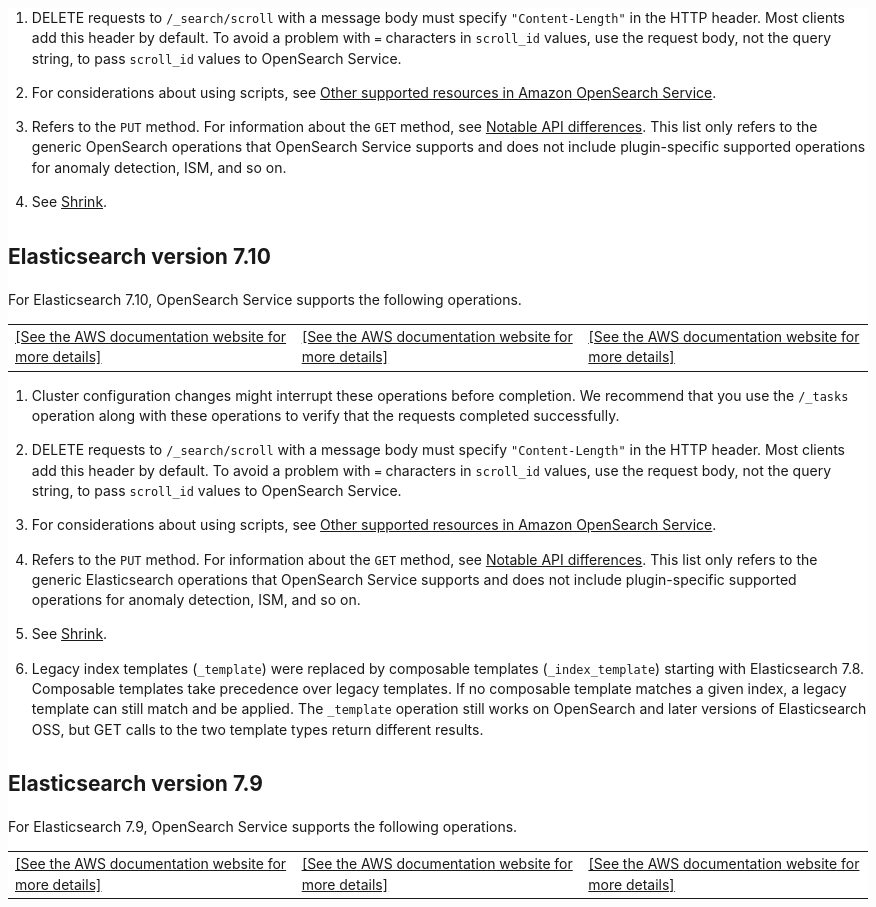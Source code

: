 1. DELETE requests to `/_search/scroll` with a message body must specify `"Content-Length"` in the HTTP header\. Most clients add this header by default\. To avoid a problem with `=` characters in `scroll_id` values, use the request body, not the query string, to pass `scroll_id` values to OpenSearch Service\.

1. For considerations about using scripts, see [Other supported resources in Amazon OpenSearch Service](supported-resources.md)\.

1. Refers to the `PUT` method\. For information about the `GET` method, see [Notable API differences](#version_api_notes)\. This list only refers to the generic OpenSearch operations that OpenSearch Service supports and does not include plugin\-specific supported operations for anomaly detection, ISM, and so on\.

1. See [Shrink](#version_api_notes-shrink)\.

## Elasticsearch version 7\.10<a name="version_7_10"></a>

For Elasticsearch 7\.10, OpenSearch Service supports the following operations\.


|  |  |  | 
| --- |--- |--- |
|  [\[See the AWS documentation website for more details\]](http://docs.aws.amazon.com/opensearch-service/latest/developerguide/supported-operations.html)  |  [\[See the AWS documentation website for more details\]](http://docs.aws.amazon.com/opensearch-service/latest/developerguide/supported-operations.html)  |  [\[See the AWS documentation website for more details\]](http://docs.aws.amazon.com/opensearch-service/latest/developerguide/supported-operations.html)  | 

1. Cluster configuration changes might interrupt these operations before completion\. We recommend that you use the `/_tasks` operation along with these operations to verify that the requests completed successfully\.

1. DELETE requests to `/_search/scroll` with a message body must specify `"Content-Length"` in the HTTP header\. Most clients add this header by default\. To avoid a problem with `=` characters in `scroll_id` values, use the request body, not the query string, to pass `scroll_id` values to OpenSearch Service\.

1. For considerations about using scripts, see [Other supported resources in Amazon OpenSearch Service](supported-resources.md)\.

1. Refers to the `PUT` method\. For information about the `GET` method, see [Notable API differences](#version_api_notes)\. This list only refers to the generic Elasticsearch operations that OpenSearch Service supports and does not include plugin\-specific supported operations for anomaly detection, ISM, and so on\.

1. See [Shrink](#version_api_notes-shrink)\.

1. Legacy index templates \(`_template`\) were replaced by composable templates \(`_index_template`\) starting with Elasticsearch 7\.8\. Composable templates take precedence over legacy templates\. If no composable template matches a given index, a legacy template can still match and be applied\. The `_template` operation still works on OpenSearch and later versions of Elasticsearch OSS, but GET calls to the two template types return different results\.

## Elasticsearch version 7\.9<a name="version_7_9"></a>

For Elasticsearch 7\.9, OpenSearch Service supports the following operations\.


|  |  |  | 
| --- |--- |--- |
|  [\[See the AWS documentation website for more details\]](http://docs.aws.amazon.com/opensearch-service/latest/developerguide/supported-operations.html)  |  [\[See the AWS documentation website for more details\]](http://docs.aws.amazon.com/opensearch-service/latest/developerguide/supported-operations.html)  |  [\[See the AWS documentation website for more details\]](http://docs.aws.amazon.com/opensearch-service/latest/developerguide/supported-operations.html)  | 
